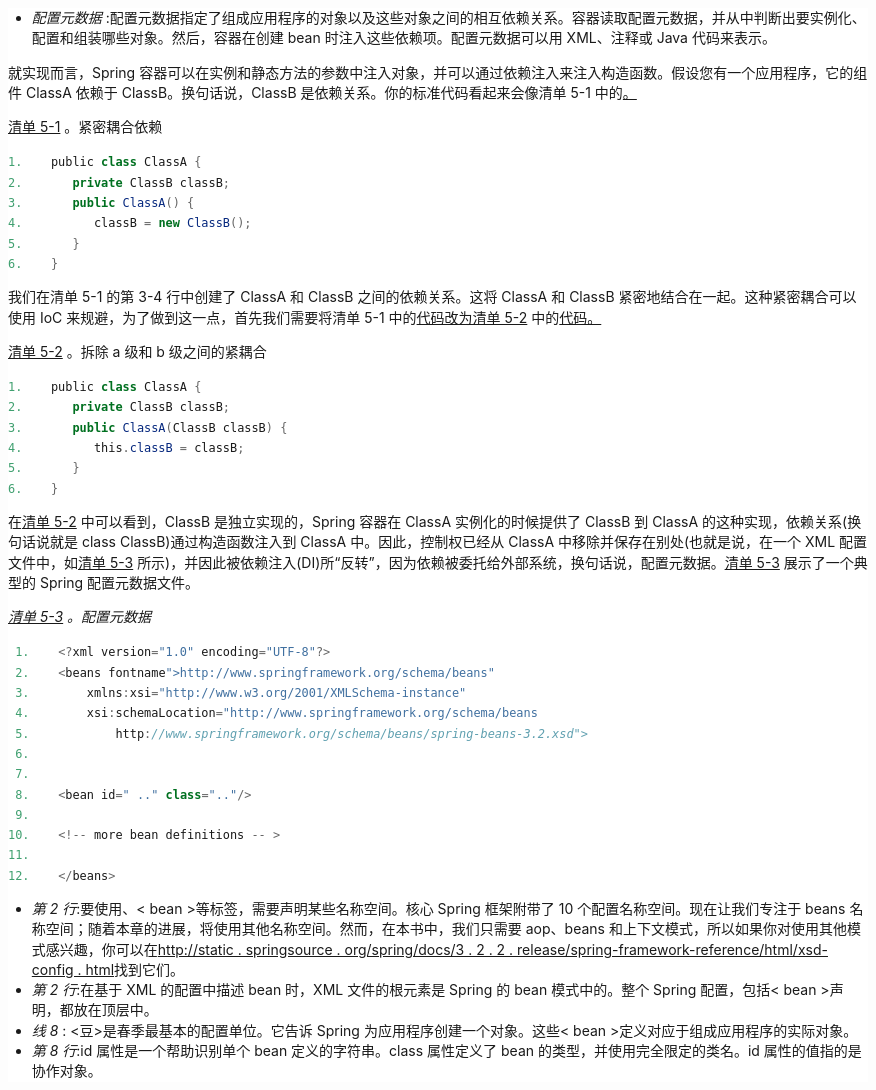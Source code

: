 *   *配置元数据* :配置元数据指定了组成应用程序的对象以及这些对象之间的相互依赖关系。容器读取配置元数据，并从中判断出要实例化、配置和组装哪些对象。然后，容器在创建 bean 时注入这些依赖项。配置元数据可以用 XML、注释或 Java 代码来表示。

就实现而言，Spring 容器可以在实例和静态方法的参数中注入对象，并可以通过依赖注入来注入构造函数。假设您有一个应用程序，它的组件 ClassA 依赖于 ClassB。换句话说，ClassB 是依赖关系。你的标准代码看起来会像清单 5-1 中的[。](#list1)

[清单 5-1](#_list1) 。紧密耦合依赖

```java
1.    public class ClassA {
2.       private ClassB classB;
3.       public ClassA() {
4.          classB = new ClassB();
5.       }
6.    }
```

我们在清单 5-1 的第 3-4 行中创建了 ClassA 和 ClassB 之间的依赖关系。这将 ClassA 和 ClassB 紧密地结合在一起。这种紧密耦合可以使用 IoC 来规避，为了做到这一点，首先我们需要将清单 5-1 中的[代码改为清单 5-2](#list1) 中的[代码。](#list2)

[清单 5-2](#_list2) 。拆除 a 级和 b 级之间的紧耦合

```java
1.    public class ClassA {
2.       private ClassB classB;
3.       public ClassA(ClassB classB) {
4.          this.classB = classB;
5.       }
6.    }
```

在[清单 5-2](#list2) 中可以看到，ClassB 是独立实现的，Spring 容器在 ClassA 实例化的时候提供了 ClassB 到 ClassA 的这种实现，依赖关系(换句话说就是 class ClassB)通过构造函数注入到 ClassA 中。因此，控制权已经从 ClassA 中移除并保存在别处(也就是说，在一个 XML 配置文件中，如[清单 5-3](#list3) 所示)，并因此被依赖注入(DI)所“反转”，因为依赖被委托给外部系统，换句话说，配置元数据。[清单 5-3](#list3) 展示了一个典型的 Spring 配置元数据文件。

*[清单 5-3](#_list3) 。配置元数据*

```java
 1.    <?xml version="1.0" encoding="UTF-8"?>
 2.    <beans fontname">http://www.springframework.org/schema/beans"
 3.        xmlns:xsi="http://www.w3.org/2001/XMLSchema-instance"
 4.        xsi:schemaLocation="http://www.springframework.org/schema/beans
 5.            http://www.springframework.org/schema/beans/spring-beans-3.2.xsd">
 6.
 7.
 8.    <bean id=" .." class=".."/>
 9.
10.    <!-- more bean definitions -- >
11.
12.    </beans>
```

*   *第 2 行*:要使用<bean>、< bean >等标签，需要声明某些名称空间。核心 Spring 框架附带了 10 个配置名称空间。现在让我们专注于 beans 名称空间；随着本章的进展，将使用其他名称空间。然而，在本书中，我们只需要 aop、beans 和上下文模式，所以如果你对使用其他模式感兴趣，你可以在[http://static . springsource . org/spring/docs/3 . 2 . 2 . release/spring-framework-reference/html/xsd-config . html](http://static.springsource.org/spring/docs/3.2.2.RELEASE/spring-framework-reference/html/xsd-config.html)找到它们。
*   *第 2 行*:在基于 XML 的配置中描述 bean 时，XML 文件的根元素是 Spring 的 bean 模式中的<bean>。整个 Spring 配置，包括< bean >声明，都放在顶层<bean>中。
*   *线 8* : <豆>是春季最基本的配置单位。它告诉 Spring 为应用程序创建一个对象。这些< bean >定义对应于组成应用程序的实际对象。
*   *第 8 行*:id 属性是一个帮助识别单个 bean 定义的字符串。class 属性定义了 bean 的类型，并使用完全限定的类名。id 属性的值指的是协作对象。
